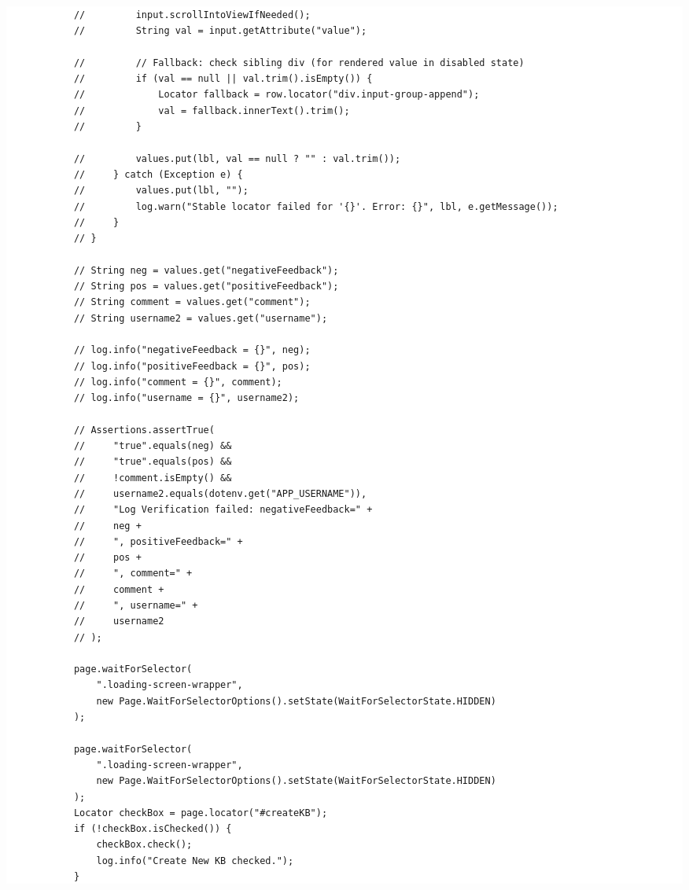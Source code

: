                 //         input.scrollIntoViewIfNeeded();
                //         String val = input.getAttribute("value");
    
                //         // Fallback: check sibling div (for rendered value in disabled state)
                //         if (val == null || val.trim().isEmpty()) {
                //             Locator fallback = row.locator("div.input-group-append");
                //             val = fallback.innerText().trim();
                //         }
    
                //         values.put(lbl, val == null ? "" : val.trim());
                //     } catch (Exception e) {
                //         values.put(lbl, "");
                //         log.warn("Stable locator failed for '{}'. Error: {}", lbl, e.getMessage());
                //     }
                // }
    
                // String neg = values.get("negativeFeedback");
                // String pos = values.get("positiveFeedback");
                // String comment = values.get("comment");
                // String username2 = values.get("username");
    
                // log.info("negativeFeedback = {}", neg);
                // log.info("positiveFeedback = {}", pos);
                // log.info("comment = {}", comment);
                // log.info("username = {}", username2);
    
                // Assertions.assertTrue(
                //     "true".equals(neg) &&
                //     "true".equals(pos) &&
                //     !comment.isEmpty() &&
                //     username2.equals(dotenv.get("APP_USERNAME")),
                //     "Log Verification failed: negativeFeedback=" +
                //     neg +
                //     ", positiveFeedback=" +
                //     pos +
                //     ", comment=" +
                //     comment +
                //     ", username=" +
                //     username2
                // );
    
                page.waitForSelector(
                    ".loading-screen-wrapper",
                    new Page.WaitForSelectorOptions().setState(WaitForSelectorState.HIDDEN)
                );
    
                page.waitForSelector(
                    ".loading-screen-wrapper",
                    new Page.WaitForSelectorOptions().setState(WaitForSelectorState.HIDDEN)
                );
                Locator checkBox = page.locator("#createKB");
                if (!checkBox.isChecked()) {
                    checkBox.check();
                    log.info("Create New KB checked.");
                }
    